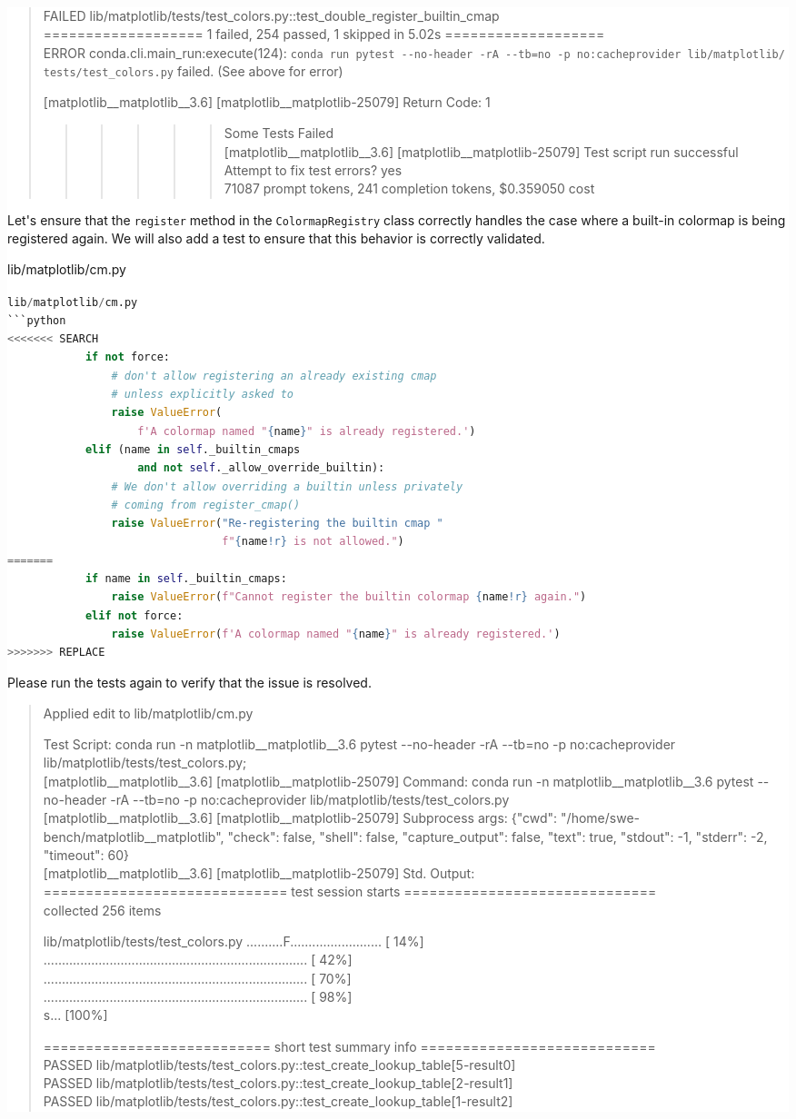 > FAILED lib/matplotlib/tests/test_colors.py::test_double_register_builtin_cmap  
> =================== 1 failed, 254 passed, 1 skipped in 5.02s ===================  
> ERROR conda.cli.main_run:execute(124): `conda run pytest --no-header -rA --tb=no -p no:cacheprovider lib/matplotlib/tests/test_colors.py` failed. (See above for error)  
>   
>    
> [matplotlib__matplotlib__3.6] [matplotlib__matplotlib-25079] Return Code: 1   
>   
> >>>>> Some Tests Failed  
> [matplotlib__matplotlib__3.6] [matplotlib__matplotlib-25079] Test script run successful   
> Attempt to fix test errors? yes  
> 71087 prompt tokens, 241 completion tokens, $0.359050 cost  

Let's ensure that the `register` method in the `ColormapRegistry` class correctly handles the case where a built-in colormap is being registered again. We will also add a test to ensure that this behavior is correctly validated.

lib/matplotlib/cm.py
```python
lib/matplotlib/cm.py
```python
<<<<<<< SEARCH
            if not force:
                # don't allow registering an already existing cmap
                # unless explicitly asked to
                raise ValueError(
                    f'A colormap named "{name}" is already registered.')
            elif (name in self._builtin_cmaps
                    and not self._allow_override_builtin):
                # We don't allow overriding a builtin unless privately
                # coming from register_cmap()
                raise ValueError("Re-registering the builtin cmap "
                                 f"{name!r} is not allowed.")
=======
            if name in self._builtin_cmaps:
                raise ValueError(f"Cannot register the builtin colormap {name!r} again.")
            elif not force:
                raise ValueError(f'A colormap named "{name}" is already registered.')
>>>>>>> REPLACE
```

Please run the tests again to verify that the issue is resolved.

> Applied edit to lib/matplotlib/cm.py  
>   
> Test Script: conda run -n matplotlib__matplotlib__3.6 pytest --no-header -rA --tb=no -p no:cacheprovider lib/matplotlib/tests/test_colors.py;  
> [matplotlib__matplotlib__3.6] [matplotlib__matplotlib-25079] Command: conda run -n matplotlib__matplotlib__3.6 pytest --no-header -rA --tb=no -p no:cacheprovider lib/matplotlib/tests/test_colors.py   
> [matplotlib__matplotlib__3.6] [matplotlib__matplotlib-25079] Subprocess args: {"cwd": "/home/swe-bench/matplotlib__matplotlib", "check": false, "shell": false, "capture_output": false, "text": true, "stdout": -1, "stderr": -2, "timeout": 60}   
> [matplotlib__matplotlib__3.6] [matplotlib__matplotlib-25079] Std. Output:  
> ============================= test session starts ==============================  
> collected 256 items  
>   
> lib/matplotlib/tests/test_colors.py ..........F......................... [ 14%]  
> ........................................................................ [ 42%]  
> ........................................................................ [ 70%]  
> ........................................................................ [ 98%]  
> s...                                                                     [100%]  
>   
> =========================== short test summary info ============================  
> PASSED lib/matplotlib/tests/test_colors.py::test_create_lookup_table[5-result0]  
> PASSED lib/matplotlib/tests/test_colors.py::test_create_lookup_table[2-result1]  
> PASSED lib/matplotlib/tests/test_colors.py::test_create_lookup_table[1-result2]  